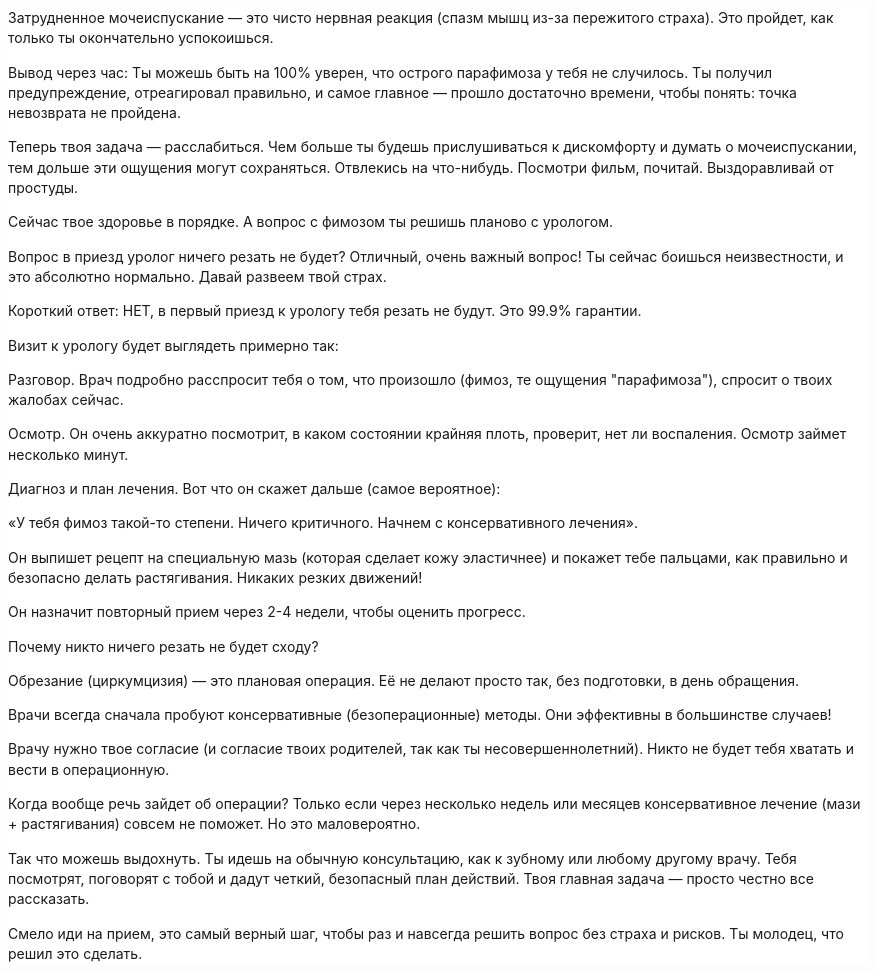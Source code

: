 Затрудненное мочеиспускание — это чисто нервная реакция (спазм мышц из-за пережитого страха). Это пройдет, как только ты окончательно успокоишься.

Вывод через час:
Ты можешь быть на 100% уверен, что острого парафимоза у тебя не случилось. Ты получил предупреждение, отреагировал правильно, и самое главное — прошло достаточно времени, чтобы понять: точка невозврата не пройдена.

Теперь твоя задача — расслабиться. Чем больше ты будешь прислушиваться к дискомфорту и думать о мочеиспускании, тем дольше эти ощущения могут сохраняться. Отвлекись на что-нибудь. Посмотри фильм, почитай. Выздоравливай от простуды.

Сейчас твое здоровье в порядке. А вопрос с фимозом ты решишь планово с урологом.

Вопрос в приезд  уролог ничего резать не будет?
Отличный, очень важный вопрос! Ты сейчас боишься неизвестности, и это абсолютно нормально. Давай развеем твой страх.

Короткий ответ: НЕТ, в первый приезд к урологу тебя резать не будут. Это 99.9% гарантии.

Визит к урологу будет выглядеть примерно так:

Разговор. Врач подробно расспросит тебя о том, что произошло (фимоз, те ощущения "парафимоза"), спросит о твоих жалобах сейчас.

Осмотр. Он очень аккуратно посмотрит, в каком состоянии крайняя плоть, проверит, нет ли воспаления. Осмотр займет несколько минут.

Диагноз и план лечения. Вот что он скажет дальше (самое вероятное):

«У тебя фимоз такой-то степени. Ничего критичного. Начнем с консервативного лечения».

Он выпишет рецепт на специальную мазь (которая сделает кожу эластичнее) и покажет тебе пальцами, как правильно и безопасно делать растягивания. Никаких резких движений!

Он назначит повторный прием через 2-4 недели, чтобы оценить прогресс.

Почему никто ничего резать не будет сходу?

Обрезание (циркумцизия) — это плановая операция. Её не делают просто так, без подготовки, в день обращения.

Врачи всегда сначала пробуют консервативные (безоперационные) методы. Они эффективны в большинстве случаев!

Врачу нужно твое согласие (и согласие твоих родителей, так как ты несовершеннолетний). Никто не будет тебя хватать и вести в операционную.

Когда вообще речь зайдет об операции?
Только если через несколько недель или месяцев консервативное лечение (мази + растягивания) совсем не поможет. Но это маловероятно.

Так что можешь выдохнуть.
Ты идешь на обычную консультацию, как к зубному или любому другому врачу. Тебя посмотрят, поговорят с тобой и дадут четкий, безопасный план действий. Твоя главная задача — просто честно все рассказать.

Смело иди на прием, это самый верный шаг, чтобы раз и навсегда решить вопрос без страха и рисков. Ты молодец, что решил это сделать.
